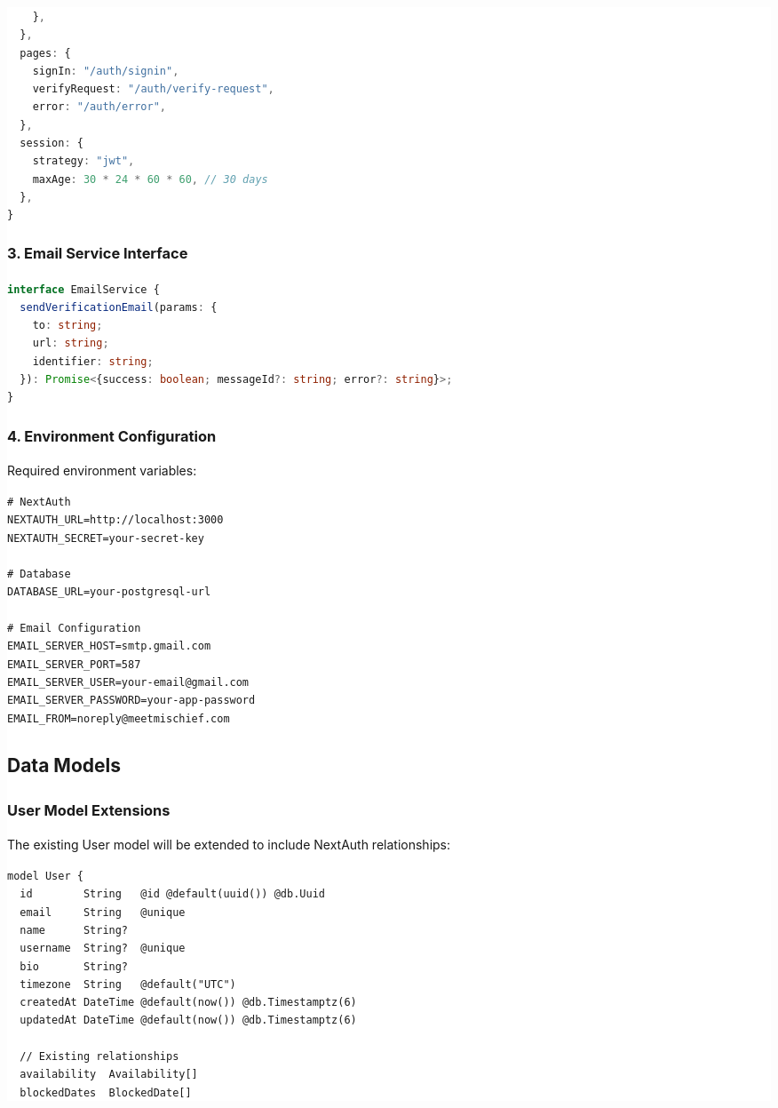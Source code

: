```typescript
    },
  },
  pages: {
    signIn: "/auth/signin",
    verifyRequest: "/auth/verify-request",
    error: "/auth/error",
  },
  session: {
    strategy: "jwt",
    maxAge: 30 * 24 * 60 * 60, // 30 days
  },
}
```

### 3. Email Service Interface

```typescript
interface EmailService {
  sendVerificationEmail(params: {
    to: string;
    url: string;
    identifier: string;
  }): Promise<{success: boolean; messageId?: string; error?: string}>;
}
```

### 4. Environment Configuration

Required environment variables:
```env
# NextAuth
NEXTAUTH_URL=http://localhost:3000
NEXTAUTH_SECRET=your-secret-key

# Database
DATABASE_URL=your-postgresql-url

# Email Configuration
EMAIL_SERVER_HOST=smtp.gmail.com
EMAIL_SERVER_PORT=587
EMAIL_SERVER_USER=your-email@gmail.com
EMAIL_SERVER_PASSWORD=your-app-password
EMAIL_FROM=noreply@meetmischief.com
```

## Data Models

### User Model Extensions
The existing User model will be extended to include NextAuth relationships:

```prisma
model User {
  id        String   @id @default(uuid()) @db.Uuid
  email     String   @unique
  name      String?
  username  String?  @unique
  bio       String?
  timezone  String   @default("UTC")
  createdAt DateTime @default(now()) @db.Timestamptz(6)
  updatedAt DateTime @default(now()) @db.Timestamptz(6)

  // Existing relationships
  availability  Availability[]
  blockedDates  BlockedDate[]
```
